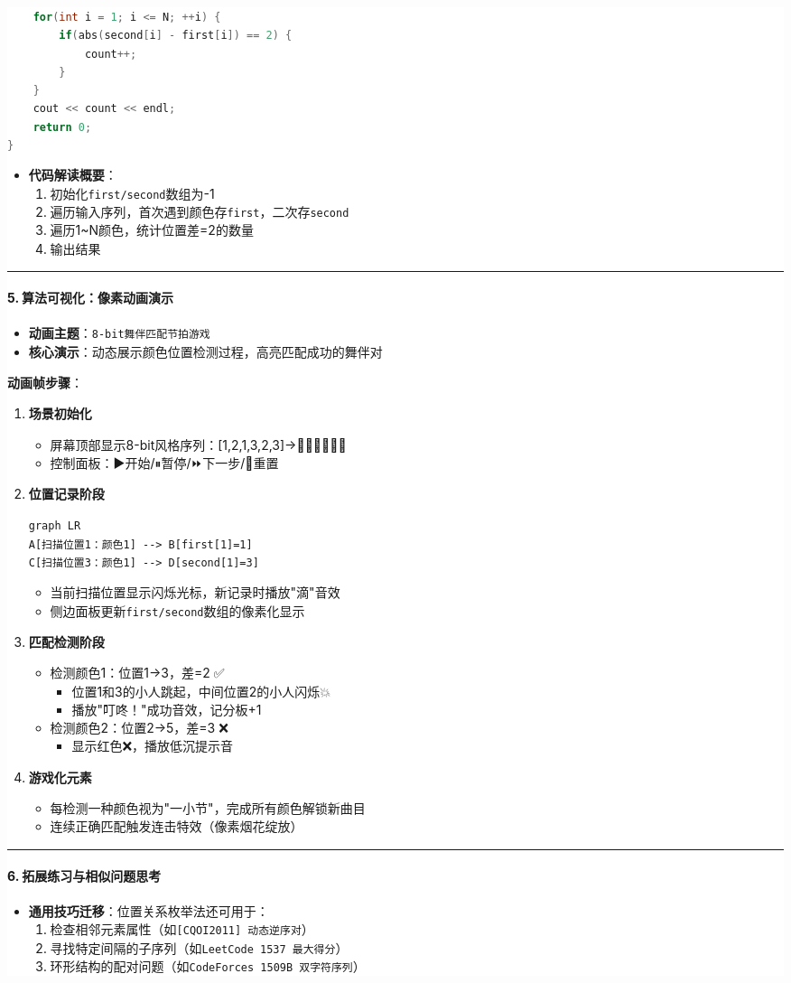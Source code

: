 ```cpp
    for(int i = 1; i <= N; ++i) {
        if(abs(second[i] - first[i]) == 2) {
            count++;
        }
    }
    cout << count << endl;
    return 0;
}
```
* **代码解读概要**：  
  1. 初始化`first/second`数组为-1  
  2. 遍历输入序列，首次遇到颜色存`first`，二次存`second`  
  3. 遍历1~N颜色，统计位置差=2的数量  
  4. 输出结果  

---

#### 5. 算法可视化：像素动画演示
* **动画主题**：`8-bit舞伴匹配节拍游戏`  
* **核心演示**：动态展示颜色位置检测过程，高亮匹配成功的舞伴对  

**动画帧步骤**：  
1. **场景初始化**  
   - 屏幕顶部显示8-bit风格序列：[1,2,1,3,2,3]→👕👖👕👘👖👘  
   - 控制面板：▶️开始/⏸暂停/⏩下一步/🔄重置  

2. **位置记录阶段**  
   ```mermaid
   graph LR
   A[扫描位置1：颜色1] --> B[first[1]=1]
   C[扫描位置3：颜色1] --> D[second[1]=3]
   ```
   - 当前扫描位置显示闪烁光标，新记录时播放"滴"音效  
   - 侧边面板更新`first/second`数组的像素化显示  

3. **匹配检测阶段**  
   - 检测颜色1：位置1→3，差=2 ✅  
     - 位置1和3的小人跳起，中间位置2的小人闪烁💥  
     - 播放"叮咚！"成功音效，记分板+1  
   - 检测颜色2：位置2→5，差=3 ❌  
     - 显示红色❌，播放低沉提示音  

4. **游戏化元素**  
   - 每检测一种颜色视为"一小节"，完成所有颜色解锁新曲目  
   - 连续正确匹配触发连击特效（像素烟花绽放）  

---

#### 6. 拓展练习与相似问题思考
* **通用技巧迁移**：位置关系枚举法还可用于：  
  1. 检查相邻元素属性（如`[CQOI2011] 动态逆序对`）  
  2. 寻找特定间隔的子序列（如`LeetCode 1537 最大得分`）  
  3. 环形结构的配对问题（如`CodeForces 1509B 双字符序列`）  
